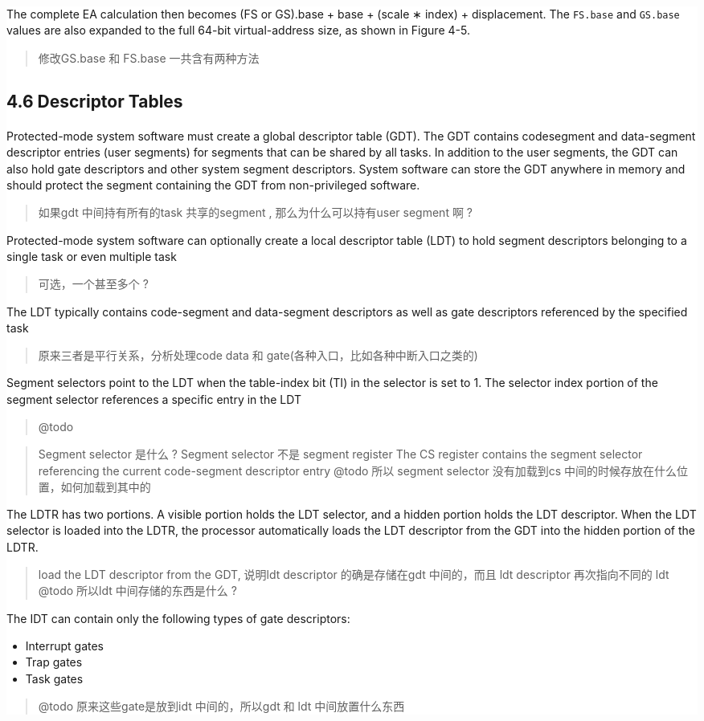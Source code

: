 The complete
EA calculation then becomes (FS or GS).base + base + (scale ∗ index) + displacement. The `FS.base`
and `GS.base` values are also expanded to the full 64-bit virtual-address size, as shown in Figure 4-5.
> 修改GS.base 和 FS.base 一共含有两种方法




## 4.6 Descriptor Tables

Protected-mode system software must create a global descriptor table (GDT).
The GDT contains codesegment and data-segment descriptor entries (user segments) for segments that can be shared by all
tasks.
In addition to the user segments, the GDT can also hold gate descriptors and other system segment descriptors. System software can store the GDT anywhere in memory and should protect the
segment containing the GDT from non-privileged software.
> 如果gdt 中间持有所有的task 共享的segment , 那么为什么可以持有user segment 啊 ?


Protected-mode system software can optionally create a local descriptor table (LDT) to hold segment
descriptors belonging to a single task or even multiple task
> 可选，一个甚至多个 ?

The LDT typically contains code-segment and data-segment descriptors as well as gate descriptors referenced by the specified task
> 原来三者是平行关系，分析处理code data 和 gate(各种入口，比如各种中断入口之类的)

Segment selectors point to the LDT when the table-index bit (TI) in the selector is set to 1. The selector
index portion of the segment selector references a specific entry in the LDT
> @todo

> Segment selector 是什么 ?
> Segment selector 不是 segment register
>  The CS register contains the segment selector referencing the current code-segment descriptor entry
> @todo 所以 segment selector 没有加载到cs 中间的时候存放在什么位置，如何加载到其中的

The LDTR has two portions. A visible portion holds the LDT selector,
and a hidden portion holds the LDT descriptor. When the LDT selector is loaded into the LDTR, the
processor automatically loads the LDT descriptor from the GDT into the hidden portion of the LDTR.
> load the LDT descriptor from the GDT, 说明ldt descriptor 的确是存储在gdt 中间的，而且 ldt descriptor 再次指向不同的 ldt
> @todo 所以ldt 中间存储的东西是什么 ?

The IDT can contain only the following types of gate descriptors:
- Interrupt gates
- Trap gates
- Task gates
> @todo 原来这些gate是放到idt 中间的，所以gdt 和 ldt 中间放置什么东西





